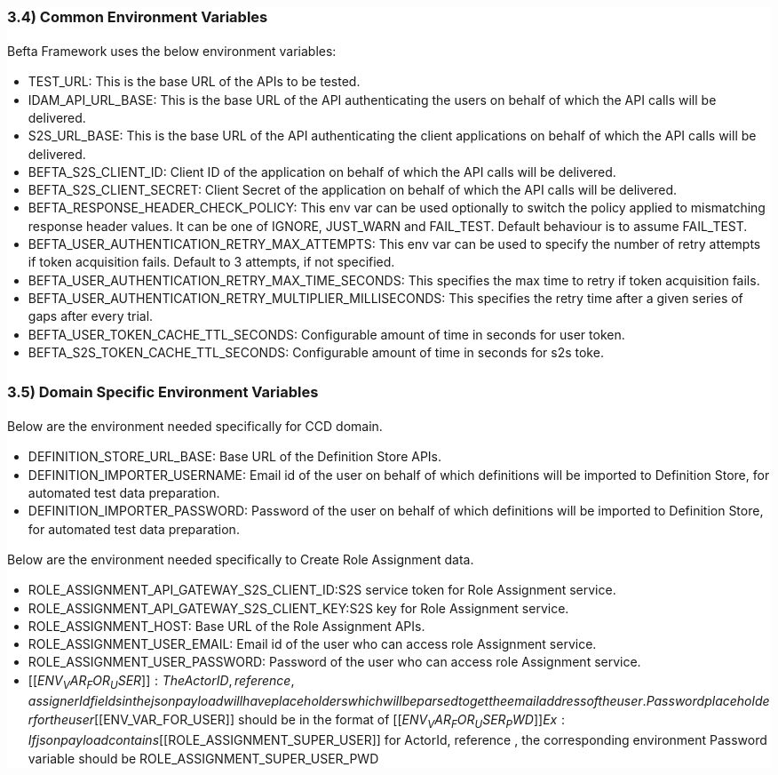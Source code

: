 
### 3.4) Common Environment Variables
   Befta Framework uses the below environment variables:
   * TEST_URL: This is the base URL of the APIs to be tested.
   * IDAM_API_URL_BASE: This is the base URL of the API authenticating the users on behalf of which the API calls will 
     be delivered.
   * S2S_URL_BASE: This is the base URL of the API authenticating the client applications on behalf of which the API calls will 
     be delivered.
   * BEFTA_S2S_CLIENT_ID: Client ID of the application on behalf of which the API calls 
     will be delivered.
   * BEFTA_S2S_CLIENT_SECRET: Client Secret of the application on behalf of which the API calls 
     will be delivered.
   * BEFTA_RESPONSE_HEADER_CHECK_POLICY: This env var can be used optionally to switch the policy applied to mismatching 
     response header values. It can be one of IGNORE, JUST_WARN and FAIL_TEST. Default behaviour is to assume FAIL_TEST.
   * BEFTA_USER_AUTHENTICATION_RETRY_MAX_ATTEMPTS: This env var can be used to specify the number of retry attempts if 
     token acquisition fails. Default to 3 attempts, if not specified.
   * BEFTA_USER_AUTHENTICATION_RETRY_MAX_TIME_SECONDS: This specifies the max time to retry if token acquisition fails.
   * BEFTA_USER_AUTHENTICATION_RETRY_MULTIPLIER_MILLISECONDS: This specifies the retry time after a given series of gaps
     after every trial.
   * BEFTA_USER_TOKEN_CACHE_TTL_SECONDS: Configurable amount of time in seconds for user token.
   * BEFTA_S2S_TOKEN_CACHE_TTL_SECONDS: Configurable amount of time in seconds for s2s toke.


### 3.5) Domain Specific Environment Variables
Below are the environment needed specifically for CCD domain.
   * DEFINITION_STORE_URL_BASE: Base URL of the Definition Store APIs.
   * DEFINITION_IMPORTER_USERNAME: Email id of the user on behalf of which definitions 
     will be imported to Definition Store, for automated test data preparation.
   * DEFINITION_IMPORTER_PASSWORD: Password of the user on behalf of which definitions 
     will be imported to Definition Store, for automated test data preparation.

Below are the environment needed specifically to Create Role Assignment data.
* ROLE_ASSIGNMENT_API_GATEWAY_S2S_CLIENT_ID:S2S service token for Role Assignment service.
* ROLE_ASSIGNMENT_API_GATEWAY_S2S_CLIENT_KEY:S2S key for Role Assignment service.
* ROLE_ASSIGNMENT_HOST: Base URL of the Role Assignment APIs.
* ROLE_ASSIGNMENT_USER_EMAIL: Email id of the user who can access role Assignment service.
* ROLE_ASSIGNMENT_USER_PASSWORD: Password of the user who can access role Assignment service.
* [[$ENV_VAR_FOR_USER]]: The ActorID, reference, assignerId fields in the json payload will have placeholders 
  which will be parsed to get the email address of the user.
  Password placeholder for the user [[$ENV_VAR_FOR_USER]] should be in the format of [[$ENV_VAR_FOR_USER_PWD]]
  Ex: If json payload contains [[$ROLE_ASSIGNMENT_SUPER_USER]] for ActorId, reference , the corresponding environment 
  Password variable should be ROLE_ASSIGNMENT_SUPER_USER_PWD
    